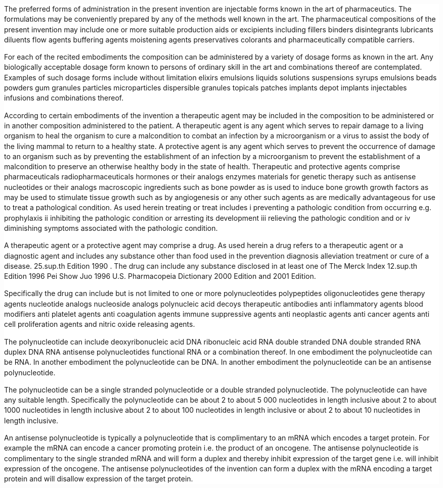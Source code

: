 The preferred forms of administration in the present invention are injectable forms known in the art of pharmaceutics. The formulations may be conveniently prepared by any of the methods well known in the art. The pharmaceutical compositions of the present invention may include one or more suitable production aids or excipients including fillers binders disintegrants lubricants diluents flow agents buffering agents moistening agents preservatives colorants and pharmaceutically compatible carriers.

For each of the recited embodiments the composition can be administered by a variety of dosage forms as known in the art. Any biologically acceptable dosage form known to persons of ordinary skill in the art and combinations thereof are contemplated. Examples of such dosage forms include without limitation elixirs emulsions liquids solutions suspensions syrups emulsions beads powders gum granules particles microparticles dispersible granules topicals patches implants depot implants injectables infusions and combinations thereof.

According to certain embodiments of the invention a therapeutic agent may be included in the composition to be administered or in another composition administered to the patient. A therapeutic agent is any agent which serves to repair damage to a living organism to heal the organism to cure a malcondition to combat an infection by a microorganism or a virus to assist the body of the living mammal to return to a healthy state. A protective agent is any agent which serves to prevent the occurrence of damage to an organism such as by preventing the establishment of an infection by a microorganism to prevent the establishment of a malcondition to preserve an otherwise healthy body in the state of health. Therapeutic and protective agents comprise pharmaceuticals radiopharmaceuticals hormones or their analogs enzymes materials for genetic therapy such as antisense nucleotides or their analogs macroscopic ingredients such as bone powder as is used to induce bone growth growth factors as may be used to stimulate tissue growth such as by angiogenesis or any other such agents as are medically advantageous for use to treat a pathological condition. As used herein treating or treat includes i preventing a pathologic condition from occurring e.g. prophylaxis ii inhibiting the pathologic condition or arresting its development iii relieving the pathologic condition and or iv diminishing symptoms associated with the pathologic condition.

A therapeutic agent or a protective agent may comprise a drug. As used herein a drug refers to a therapeutic agent or a diagnostic agent and includes any substance other than food used in the prevention diagnosis alleviation treatment or cure of a disease. 25.sup.th Edition 1990 . The drug can include any substance disclosed in at least one of The Merck Index 12.sup.th Edition 1996 Pei Show Juo 1996 U.S. Pharmacopeia Dictionary 2000 Edition and 2001 Edition.

Specifically the drug can include but is not limited to one or more polynucleotides polypeptides oligonucleotides gene therapy agents nucleotide analogs nucleoside analogs polynucleic acid decoys therapeutic antibodies anti inflammatory agents blood modifiers anti platelet agents anti coagulation agents immune suppressive agents anti neoplastic agents anti cancer agents anti cell proliferation agents and nitric oxide releasing agents.

The polynucleotide can include deoxyribonucleic acid DNA ribonucleic acid RNA double stranded DNA double stranded RNA duplex DNA RNA antisense polynucleotides functional RNA or a combination thereof. In one embodiment the polynucleotide can be RNA. In another embodiment the polynucleotide can be DNA. In another embodiment the polynucleotide can be an antisense polynucleotide.

The polynucleotide can be a single stranded polynucleotide or a double stranded polynucleotide. The polynucleotide can have any suitable length. Specifically the polynucleotide can be about 2 to about 5 000 nucleotides in length inclusive about 2 to about 1000 nucleotides in length inclusive about 2 to about 100 nucleotides in length inclusive or about 2 to about 10 nucleotides in length inclusive.

An antisense polynucleotide is typically a polynucleotide that is complimentary to an mRNA which encodes a target protein. For example the mRNA can encode a cancer promoting protein i.e. the product of an oncogene. The antisense polynucleotide is complimentary to the single stranded mRNA and will form a duplex and thereby inhibit expression of the target gene i.e. will inhibit expression of the oncogene. The antisense polynucleotides of the invention can form a duplex with the mRNA encoding a target protein and will disallow expression of the target protein.
